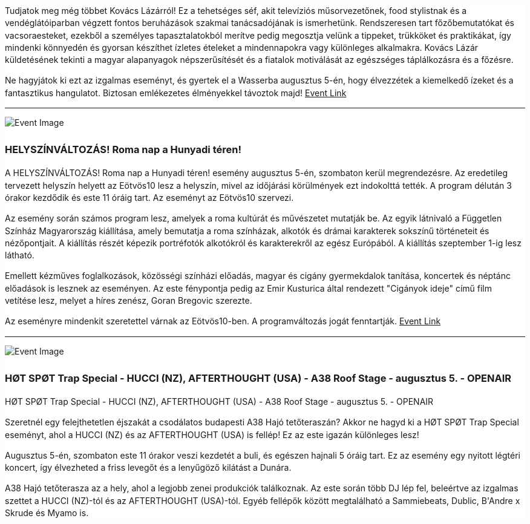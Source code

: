 Tudjatok meg még többet Kovács Lázárról! Ez a tehetséges séf, akit televíziós műsorvezetőnek, food stylistnak és a vendéglátóiparban végzett fontos beruházások szakmai tanácsadójának is ismerhetünk. Rendszeresen tart főzőbemutatókat és vacsoraesteket, ezekből a személyes tapasztalatokból merítve pedig megosztja velünk a tippeket, trükköket és praktikákat, így mindenki könnyedén és gyorsan készíthet ízletes ételeket a mindennapokra vagy különleges alkalmakra. Kovács Lázár küldetésének tekinti a magyar alapanyagok népszerűsítését és a fiatalok motiválását az egészséges táplálkozásra és a főzésre.

Ne hagyjátok ki ezt az izgalmas eseményt, és gyertek el a Wasserba augusztus 5-én, hogy élvezzétek a kiemelkedő ízeket és a fantasztikus hangulatot. Biztosan emlékezetes élményekkel távoztok majd!
[Event Link](https://facebook.com/events/1194796744397551)

---
![Event Image](https://scontent.fbud3-1.fna.fbcdn.net/v/t39.30808-6/361862029_661469642677639_8095803111917494289_n.jpg?stp=dst-jpg_s960x960&_nc_cat=104&ccb=1-7&_nc_sid=83ddde&_nc_ohc=eXCC-rXuplkAX-rzFsf&_nc_ht=scontent.fbud3-1.fna&oh=00_AfC0g2hnr58Rf0czyiYqm4l5dlQercc6wHERYaSQqx1hwA&oe=64D1837C)

 ### HELYSZÍNVÁLTOZÁS! Roma nap a Hunyadi téren!

A HELYSZÍNVÁLTOZÁS! Roma nap a Hunyadi téren! esemény augusztus 5-én, szombaton kerül megrendezésre. Az eredetileg tervezett helyszín helyett az Eötvös10 lesz a helyszín, mivel az időjárási körülmények ezt indokolttá tették. A program délután 3 órakor kezdődik és este 11 óráig tart. Az eseményt az Eötvös10 szervezi.

Az esemény során számos program lesz, amelyek a roma kultúrát és művészetet mutatják be. Az egyik látnivaló a Független Színház Magyarország kiállítása, amely bemutatja a roma színházak, alkotók és drámai karakterek sokszínű történeteit és nézőpontjait. A kiállítás részét képezik portréfotók alkotókról és karakterekről az egész Európából. A kiállítás szeptember 1-ig lesz látható.

Emellett kézműves foglalkozások, közösségi színházi előadás, magyar és cigány gyermekdalok tanítása, koncertek és néptánc előadások is lesznek az eseményen. Az este fénypontja pedig az Emir Kusturica által rendezett "Cigányok ideje" című film vetítése lesz, melyet a híres zenész, Goran Bregovic szerezte.

Az eseményre mindenkit szeretettel várnak az Eötvös10-ben. A programváltozás jogát fenntartják.
[Event Link](https://facebook.com/events/979870123211265)

---
![Event Image](https://scontent.fbud3-1.fna.fbcdn.net/v/t39.30808-6/347275251_3513031188926405_2481936967619407683_n.jpg?stp=dst-jpg_s960x960&_nc_cat=110&ccb=1-7&_nc_sid=340051&_nc_ohc=lsFlsTgyohEAX9TmPBS&_nc_ht=scontent.fbud3-1.fna&oh=00_AfDaPG36Pr2476ntPwNy4F7CjjCpI7MTZFxnbZiOPPgcow&oe=64D35420)

 ### HØT SPØT Trap Special - HUCCI (NZ), AFTERTHOUGHT (USA) - A38 Roof Stage - augusztus 5. - OPENAIR

HØT SPØT Trap Special - HUCCI (NZ), AFTERTHOUGHT (USA) - A38 Roof Stage - augusztus 5. - OPENAIR

Szeretnél egy felejthetetlen éjszakát a csodálatos budapesti A38 Hajó tetőteraszán? Akkor ne hagyd ki a HØT SPØT Trap Special eseményt, ahol a HUCCI (NZ) és az AFTERTHOUGHT (USA) is fellép! Ez az este igazán különleges lesz!

Augusztus 5-én, szombaton este 11 órakor veszi kezdetét a buli, és egészen hajnali 5 óráig tart. Ez az esemény egy nyitott légtéri koncert, így élvezheted a friss levegőt és a lenyűgöző kilátást a Dunára.

A38 Hajó tetőterasza az a hely, ahol a legjobb zenei produkciók találkoznak. Az este során több DJ lép fel, beleértve az izgalmas szettet a HUCCI (NZ)-tól és az AFTERTHOUGHT (USA)-tól. Egyéb fellépők között megtalálható a Sammiebeats, Dublic, B'Andre x Skrude és Myamo is.
